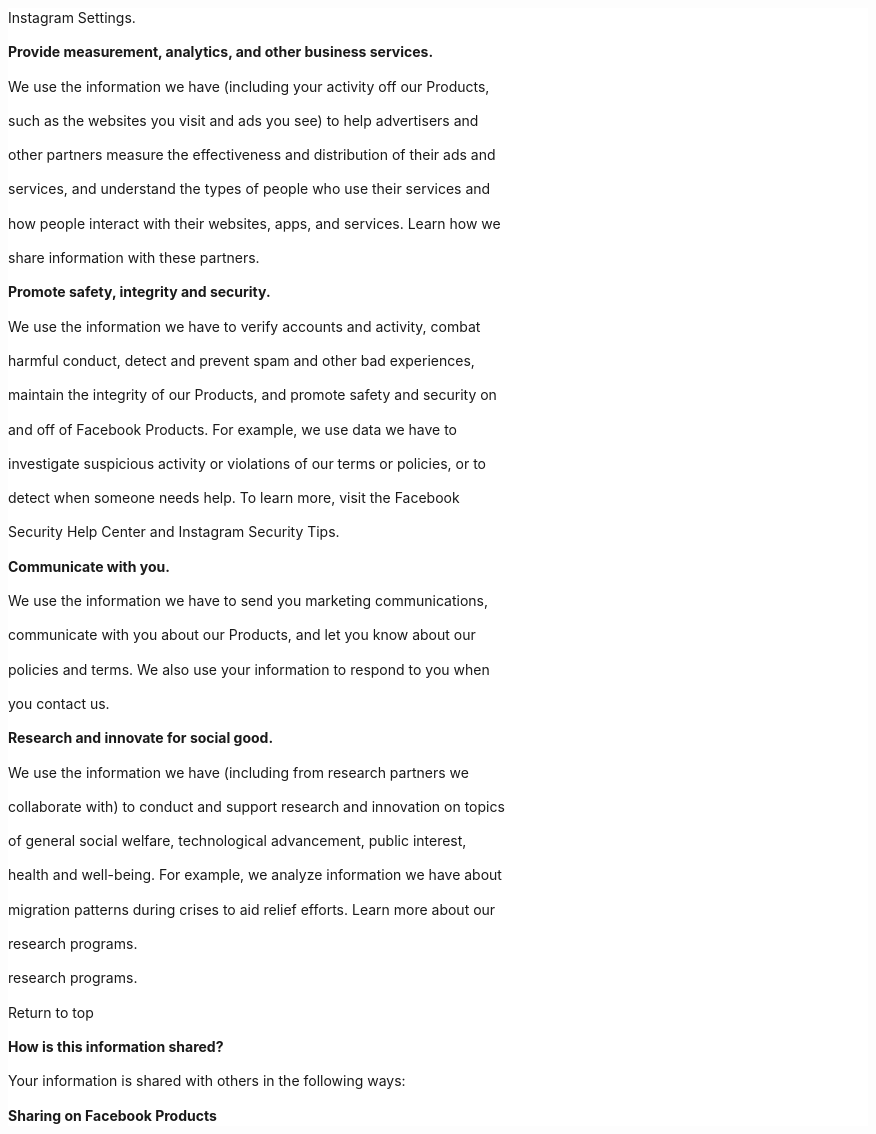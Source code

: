 Instagram Settings.

**Provide measurement, analytics, and other business services.**

We use the information we have (including your activity off our Products,

such as the websites you visit and ads you see) to help advertisers and

other partners measure the effectiveness and distribution of their ads and

services, and understand the types of people who use their services and

how people interact with their websites, apps, and services. Learn how we

share information with these partners.

**Promote safety, integrity and security.**

We use the information we have to verify accounts and activity, combat

harmful conduct, detect and prevent spam and other bad experiences,

maintain the integrity of our Products, and promote safety and security on

and off of Facebook Products. For example, we use data we have to

investigate suspicious activity or violations of our terms or policies, or to

detect when someone needs help. To learn more, visit the Facebook

Security Help Center and Instagram Security Tips.

**Communicate with you.**

We use the information we have to send you marketing communications,

communicate with you about our Products, and let you know about our

policies and terms. We also use your information to respond to you when

you contact us.

**Research and innovate for social good.**

We use the information we have (including from research partners we

collaborate with) to conduct and support research and innovation on topics

of general social welfare, technological advancement, public interest,

health and well-being. For example, we analyze information we have about

migration patterns during crises to aid relief efforts. Learn more about our

research programs.

research programs.

Return to top

**How is this information shared?**

Your information is shared with others in the following ways: 

**Sharing on Facebook Products**
